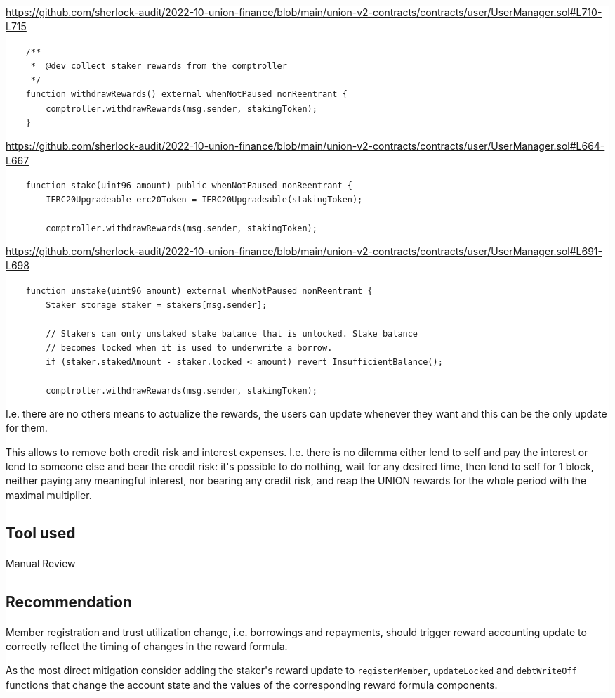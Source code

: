 https://github.com/sherlock-audit/2022-10-union-finance/blob/main/union-v2-contracts/contracts/user/UserManager.sol#L710-L715

```solidity
    /**
     *  @dev collect staker rewards from the comptroller
     */
    function withdrawRewards() external whenNotPaused nonReentrant {
        comptroller.withdrawRewards(msg.sender, stakingToken);
    }
```

https://github.com/sherlock-audit/2022-10-union-finance/blob/main/union-v2-contracts/contracts/user/UserManager.sol#L664-L667

```solidity
    function stake(uint96 amount) public whenNotPaused nonReentrant {
        IERC20Upgradeable erc20Token = IERC20Upgradeable(stakingToken);

        comptroller.withdrawRewards(msg.sender, stakingToken);
```

https://github.com/sherlock-audit/2022-10-union-finance/blob/main/union-v2-contracts/contracts/user/UserManager.sol#L691-L698

```solidity
    function unstake(uint96 amount) external whenNotPaused nonReentrant {
        Staker storage staker = stakers[msg.sender];

        // Stakers can only unstaked stake balance that is unlocked. Stake balance
        // becomes locked when it is used to underwrite a borrow.
        if (staker.stakedAmount - staker.locked < amount) revert InsufficientBalance();

        comptroller.withdrawRewards(msg.sender, stakingToken);
```

I.e. there are no others means to actualize the rewards, the users can update whenever they want and this can be the only update for them.

This allows to remove both credit risk and interest expenses. I.e. there is no dilemma either lend to self and pay the interest or lend to someone else and bear the credit risk: it's possible to do nothing, wait for any desired time, then lend to self for 1 block, neither paying any meaningful interest, nor bearing any credit risk, and reap the UNION rewards for the whole period with the maximal multiplier.

## Tool used

Manual Review

## Recommendation

Member registration and trust utilization change, i.e. borrowings and repayments, should trigger reward accounting update to correctly reflect the timing of changes in the reward formula.

As the most direct mitigation consider adding the staker's reward update to `registerMember`, `updateLocked` and `debtWriteOff` functions that change the account state and the values of the corresponding reward formula components.
